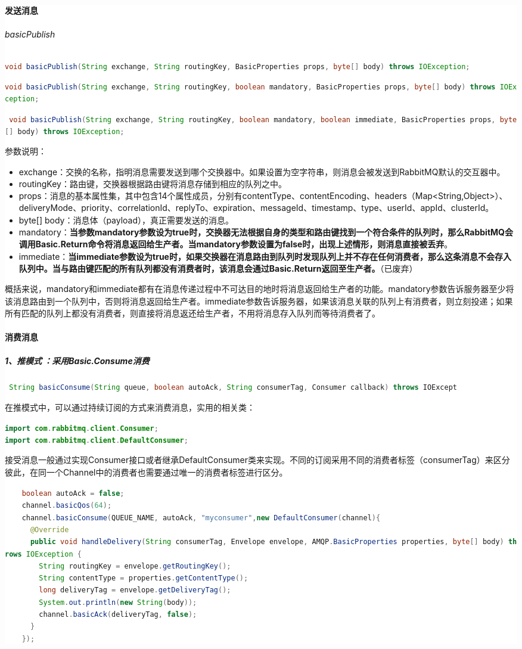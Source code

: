 #### 发送消息

###### basicPublish

```java
void basicPublish(String exchange, String routingKey, BasicProperties props, byte[] body) throws IOException;
```



```java
void basicPublish(String exchange, String routingKey, boolean mandatory, BasicProperties props, byte[] body) throws IOException;
```



```java
 void basicPublish(String exchange, String routingKey, boolean mandatory, boolean immediate, BasicProperties props, byte[] body) throws IOException;
```

参数说明：

- exchange：交换的名称，指明消息需要发送到哪个交换器中。如果设置为空字符串，则消息会被发送到RabbitMQ默认的交互器中。
- routingKey：路由键，交换器根据路由键将消息存储到相应的队列之中。
- props：消息的基本属性集，其中包含14个属性成员，分别有contentType、contentEncoding、headers（Map<String,Object>）、deliveryMode、priority、correlationId、replyTo、expiration、messageId、timestamp、type、userId、appId、clusterId。
- byte[] body：消息体（payload），真正需要发送的消息。
- mandatory：**当参数mandatory参数设为true时，交换器无法根据自身的类型和路由键找到一个符合条件的队列时，那么RabbitMQ会调用Basic.Return命令将消息返回给生产者。当mandatory参数设置为false时，出现上述情形，则消息直接被丢弃**。
- immediate：**当immediate参数设为true时，如果交换器在消息路由到队列时发现队列上并不存在任何消费者，那么这条消息不会存入队列中。当与路由键匹配的所有队列都没有消费者时，该消息会通过Basic.Return返回至生产者。**（已废弃）

概括来说，mandatory和immediate都有在消息传递过程中不可达目的地时将消息返回给生产者的功能。mandatory参数告诉服务器至少将该消息路由到一个队列中，否则将消息返回给生产者。immediate参数告诉服务器，如果该消息关联的队列上有消费者，则立刻投递；如果所有匹配的队列上都没有消费者，则直接将消息返还给生产者，不用将消息存入队列而等待消费者了。

#### 消费消息

##### 1、推模式 ：采用Basic.Consume消费

```java
 String basicConsume(String queue, boolean autoAck, String consumerTag, Consumer callback) throws IOExcept
```

在推模式中，可以通过持续订阅的方式来消费消息，实用的相关类：

```java
import com.rabbitmq.client.Consumer;
import com.rabbitmq.client.DefaultConsumer;
```

接受消息一般通过实现Consumer接口或者继承DefaultConsumer类来实现。不同的订阅采用不同的消费者标签（consumerTag）来区分彼此，在同一个Channel中的消费者也需要通过唯一的消费者标签进行区分。

```java
    boolean autoAck = false;
    channel.basicQos(64);
    channel.basicConsume(QUEUE_NAME, autoAck, "myconsumer",new DefaultConsumer(channel){
      @Override
      public void handleDelivery(String consumerTag, Envelope envelope, AMQP.BasicProperties properties, byte[] body) throws IOException {
        String routingKey = envelope.getRoutingKey();
        String contentType = properties.getContentType();
        long deliveryTag = envelope.getDeliveryTag();
        System.out.println(new String(body));
        channel.basicAck(deliveryTag, false);
      }
    });
```
